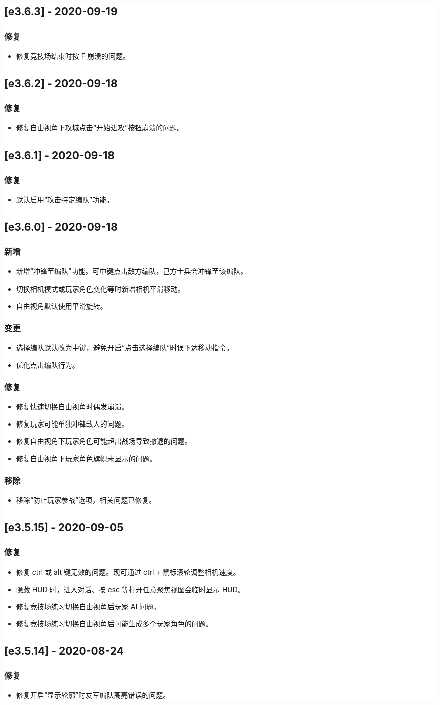 ## [e3.6.3] - 2020-09-19
### 修复
- 修复竞技场结束时按 F 崩溃的问题。

## [e3.6.2] - 2020-09-18
### 修复
- 修复自由视角下攻城点击“开始进攻”按钮崩溃的问题。

## [e3.6.1] - 2020-09-18
### 修复
- 默认启用“攻击特定编队”功能。

## [e3.6.0] - 2020-09-18
### 新增
- 新增“冲锋至编队”功能。可中键点击敌方编队，己方士兵会冲锋至该编队。

- 切换相机模式或玩家角色变化等时新增相机平滑移动。

- 自由视角默认使用平滑旋转。

### 变更
- 选择编队默认改为中键，避免开启“点击选择编队”时误下达移动指令。

- 优化点击编队行为。

### 修复
- 修复快速切换自由视角时偶发崩溃。

- 修复玩家可能单独冲锋敌人的问题。

- 修复自由视角下玩家角色可能超出战场导致撤退的问题。

- 修复自由视角下玩家角色旗帜未显示的问题。

### 移除
- 移除“防止玩家参战”选项，相关问题已修复。

## [e3.5.15] - 2020-09-05
### 修复
- 修复 ctrl 或 alt 键无效的问题。现可通过 ctrl + 鼠标滚轮调整相机速度。

- 隐藏 HUD 时，进入对话、按 esc 等打开任意聚焦视图会临时显示 HUD。

- 修复竞技场练习切换自由视角后玩家 AI 问题。

- 修复竞技场练习切换自由视角后可能生成多个玩家角色的问题。

## [e3.5.14] - 2020-08-24
### 修复
- 修复开启“显示轮廓”时友军编队高亮错误的问题。
